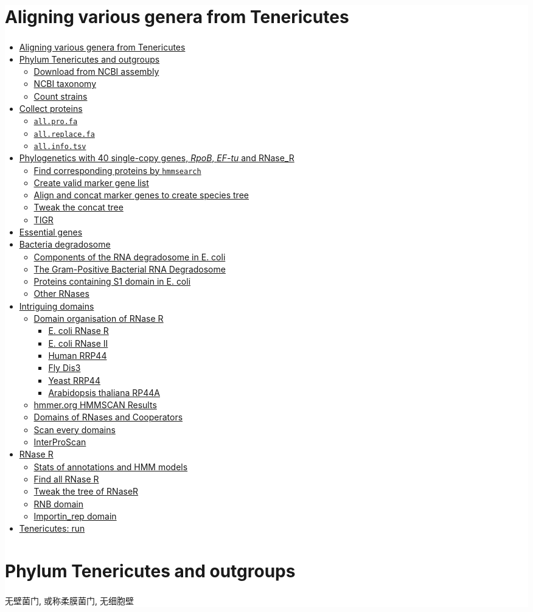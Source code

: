 # Aligning various genera from Tenericutes


[TOC levels=1-3]: # " "
- [Aligning various genera from Tenericutes](#aligning-various-genera-from-tenericutes)
- [Phylum Tenericutes and outgroups](#phylum-tenericutes-and-outgroups)
    - [Download from NCBI assembly](#download-from-ncbi-assembly)
    - [NCBI taxonomy](#ncbi-taxonomy)
    - [Count strains](#count-strains)
- [Collect proteins](#collect-proteins)
    - [`all.pro.fa`](#allprofa)
    - [`all.replace.fa`](#allreplacefa)
    - [`all.info.tsv`](#allinfotsv)
- [Phylogenetics with 40 single-copy genes, *RpoB*, *EF-tu* and RNase_R](#phylogenetics-with-40-single-copy-genes-rpob-ef-tu-and-rnase_r)
    - [Find corresponding proteins by `hmmsearch`](#find-corresponding-proteins-by-hmmsearch)
    - [Create valid marker gene list](#create-valid-marker-gene-list)
    - [Align and concat marker genes to create species tree](#align-and-concat-marker-genes-to-create-species-tree)
    - [Tweak the concat tree](#tweak-the-concat-tree)
    - [TIGR](#tigr)
- [Essential genes](#essential-genes)
- [Bacteria degradosome](#bacteria-degradosome)
    - [Components of the RNA degradosome in E. coli](#components-of-the-rna-degradosome-in-e-coli)
    - [The Gram-Positive Bacterial RNA Degradosome](#the-gram-positive-bacterial-rna-degradosome)
    - [Proteins containing S1 domain in E. coli](#proteins-containing-s1-domain-in-e-coli)
    - [Other RNases](#other-rnases)
- [Intriguing domains](#intriguing-domains)
    - [Domain organisation of RNase R](#domain-organisation-of-rnase-r)
        - [E. coli RNase R](#e-coli-rnase-r)
        - [E. coli RNase II](#e-coli-rnase-ii)
        - [Human RRP44](#human-rrp44)
        - [Fly Dis3](#fly-dis3)
        - [Yeast RRP44](#yeast-rrp44)
        - [Arabidopsis thaliana RP44A](#arabidopsis-thaliana-rp44a)
    - [hmmer.org HMMSCAN Results](#hmmerorg-hmmscan-results)
    - [Domains of RNases and Cooperators](#domains-of-rnases-and-cooperators)
    - [Scan every domains](#scan-every-domains)
    - [InterProScan](#interproscan)
- [RNase R](#rnase-r)
    - [Stats of annotations and HMM models](#stats-of-annotations-and-hmm-models)
    - [Find all RNase R](#find-all-rnase-r)
    - [Tweak the tree of RNaseR](#tweak-the-tree-of-rnaser)
    - [RNB domain](#rnb-domain)
    - [Importin_rep domain](#importin_rep-domain)
- [Tenericutes: run](#tenericutes-run)


# Phylum Tenericutes and outgroups

无壁菌门, 或称柔膜菌门, 无细胞壁
